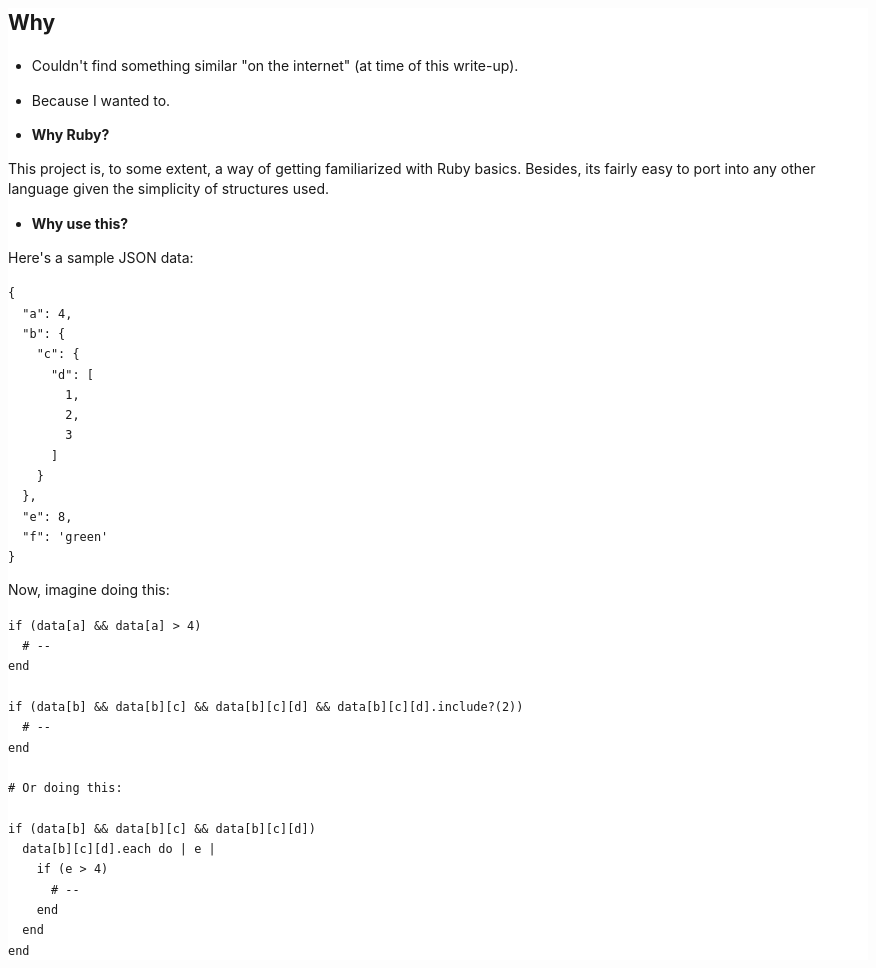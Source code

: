 
## Why

* Couldn't find something similar "on the internet" (at time of this write-up).
* Because I wanted to.

* **Why Ruby?**

This project is, to some extent, a way of getting familiarized with Ruby basics. Besides, its fairly easy to port into any other language given the simplicity of structures used.

* **Why use this?**

Here's a sample JSON data:

    {
      "a": 4,
      "b": {
        "c": {
          "d": [
            1,
            2,
            3
          ]
        }
      },
      "e": 8,
      "f": 'green'
    }

Now, imagine doing this:

    if (data[a] && data[a] > 4)
      # --
    end

    if (data[b] && data[b][c] && data[b][c][d] && data[b][c][d].include?(2))
      # --
    end

    # Or doing this:

    if (data[b] && data[b][c] && data[b][c][d])
      data[b][c][d].each do | e |
        if (e > 4)
          # --
        end
      end
    end


  [1]: https://github.com/Jaskaranbir/ElasticSearch_Monitor_K8s_Cron
  [2]: https://github.com/Jaskaranbir/JSON_Template-Compare#how-does-it-work
  [3]: https://github.com/Jaskaranbir/JSON_Template-Compare#why
  [4]: https://github.com/Jaskaranbir/JSON_Template-Compare#current-limitations--todos
  [5]: https://github.com/Jaskaranbir/JSON_Template-Compare#how-to-use
  [6]: https://github.com/Jaskaranbir/JSON_Template-Compare#the-error-object
  [7]: https://github.com/Jaskaranbir/JSON_Template-Compare#change-how-the-error-output-is-dealt-with
  [8]: https://github.com/Jaskaranbir/JSON_Template-Compare#how-is-the-final-error-output-object-formed
  [9]: https://github.com/Jaskaranbir/JSON_Template-Compare#basic-example
  [10]: https://github.com/Jaskaranbir/JSON_Template-Compare#providing-multiple-possible-values
  [11]: https://github.com/Jaskaranbir/JSON_Template-Compare#wildcards
  [12]: https://github.com/Jaskaranbir/JSON_Template-Compare#array-wildcards
  [13]: https://github.com/Jaskaranbir/JSON_Template-Compare#___or
  [14]: https://github.com/Jaskaranbir/JSON_Template-Compare#___array_index
  [15]: https://github.com/Jaskaranbir/JSON_Template-Compare#math-operations-wildcards
  [16]: https://github.com/Jaskaranbir/JSON_Template-Compare#___bt
  [17]: https://github.com/Jaskaranbir/JSON_Template-Compare#___eq
  [18]: https://github.com/Jaskaranbir/JSON_Template-Compare#___gt
  [19]: https://github.com/Jaskaranbir/JSON_Template-Compare#___lt
  [20]: https://github.com/Jaskaranbir/JSON_Template-Compare#hash-wildcards
  [21]: https://github.com/Jaskaranbir/JSON_Template-Compare#___
  [22]: https://github.com/Jaskaranbir/JSON_Template-Compare#___optional
  [23]: https://github.com/Jaskaranbir/JSON_Template-Compare#how-to-contribute
  [24]: https://github.com/Jaskaranbir/JSON_Template-Compare#license
  [25]: https://github.com/Jaskaranbir/JSON_Template-Compare/blob/master/alert_helper.rb
  [26]: https://github.com/Jaskaranbir/JSON_Template-Compare/blob/master/monitor_engine.rb#L18
  [27]: https://github.com/Jaskaranbir/JSON_Template-Compare/blob/master/monitor_engine.rb
  [28]: https://github.com/Jaskaranbir/JSON_Template-Compare/blob/master/alert.rb#L7
  [29]: https://github.com/Jaskaranbir/JSON_Template-Compare/blob/master/alert.rb
